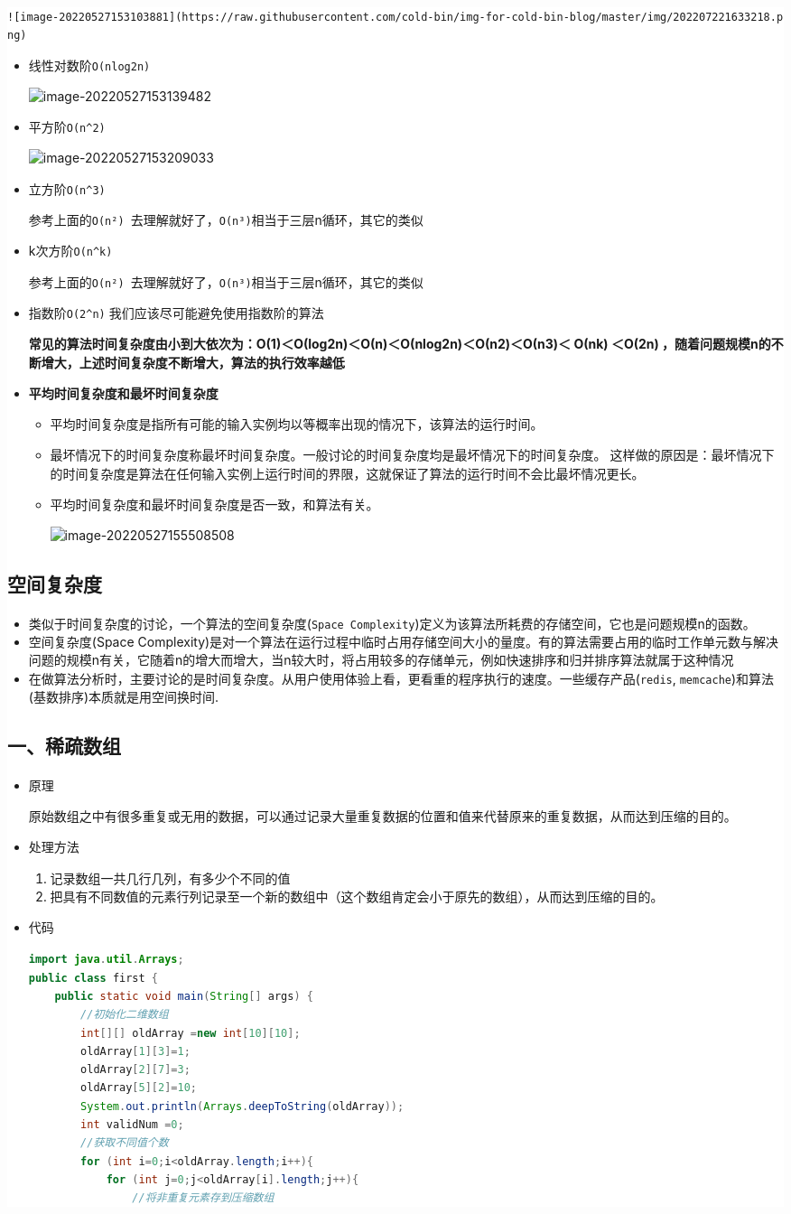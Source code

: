     ![image-20220527153103881](https://raw.githubusercontent.com/cold-bin/img-for-cold-bin-blog/master/img/202207221633218.png)

  - 线性对数阶`O(nlog2n)`

    ![image-20220527153139482](https://raw.githubusercontent.com/cold-bin/img-for-cold-bin-blog/master/img/线性对数阶时间复杂度示例.png)

  - 平方阶`O(n^2)`

    ![image-20220527153209033](https://raw.githubusercontent.com/cold-bin/img-for-cold-bin-blog/master/img/平方阶时间复杂度示例.png)

  - 立方阶`O(n^3)`

    参考上面的`O(n²) `去理解就好了，`O(n³)`相当于三层n循环，其它的类似

  - k次方阶`O(n^k)`

    参考上面的`O(n²) `去理解就好了，`O(n³)`相当于三层n循环，其它的类似

  - 指数阶`O(2^n)`
    我们应该尽可能避免使用指数阶的算法

    **常见的算法时间复杂度由小到大依次为：Ο(1)＜Ο(log2n)＜Ο(n)＜Ο(nlog2n)＜Ο(n2)＜Ο(n3)＜ Ο(nk) ＜Ο(2n) ，随着问题规模n的不断增大，上述时间复杂度不断增大，算法的执行效率越低**

- **平均时间复杂度和最坏时间复杂度**

  - 平均时间复杂度是指所有可能的输入实例均以等概率出现的情况下，该算法的运行时间。

  - 最坏情况下的时间复杂度称最坏时间复杂度。一般讨论的时间复杂度均是最坏情况下的时间复杂度。 这样做的原因是：最坏情况下的时间复杂度是算法在任何输入实例上运行时间的界限，这就保证了算法的运行时间不会比最坏情况更长。

  - 平均时间复杂度和最坏时间复杂度是否一致，和算法有关。

    ![image-20220527155508508](https://raw.githubusercontent.com/cold-bin/img-for-cold-bin-blog/master/img/%E6%8E%92%E5%BA%8F%E7%AE%97%E6%B3%95%E7%9A%84%E6%97%B6%E9%97%B4%E5%A4%8D%E6%9D%82%E5%BA%A6%E5%88%86%E6%9E%90%E6%AF%94%E8%BE%83.png)

## 空间复杂度

- 类似于时间复杂度的讨论，一个算法的空间复杂度(`Space Complexity`)定义为该算法所耗费的存储空间，它也是问题规模n的函数。
- 空间复杂度(Space Complexity)是对一个算法在运行过程中临时占用存储空间大小的量度。有的算法需要占用的临时工作单元数与解决问题的规模n有关，它随着n的增大而增大，当n较大时，将占用较多的存储单元，例如快速排序和归并排序算法就属于这种情况
- 在做算法分析时，主要讨论的是时间复杂度。从用户使用体验上看，更看重的程序执行的速度。一些缓存产品(`redis`, `memcache`)和算法(基数排序)本质就是用空间换时间.

## 一、稀疏数组

- 原理

  原始数组之中有很多重复或无用的数据，可以通过记录大量重复数据的位置和值来代替原来的重复数据，从而达到压缩的目的。

- 处理方法

  1. 记录数组一共几行几列，有多少个不同的值
  2. 把具有不同数值的元素行列记录至一个新的数组中（这个数组肯定会小于原先的数组），从而达到压缩的目的。

- 代码

  ```java
  import java.util.Arrays;
  public class first {
      public static void main(String[] args) {
          //初始化二维数组
          int[][] oldArray =new int[10][10];
          oldArray[1][3]=1;
          oldArray[2][7]=3;
          oldArray[5][2]=10;
          System.out.println(Arrays.deepToString(oldArray));
          int validNum =0;
          //获取不同值个数
          for (int i=0;i<oldArray.length;i++){
              for (int j=0;j<oldArray[i].length;j++){
                  //将非重复元素存到压缩数组
  ```